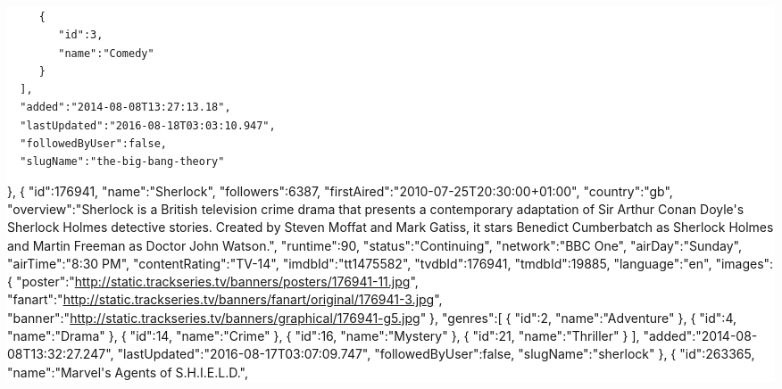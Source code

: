          {
            "id":3,
            "name":"Comedy"
         }
      ],
      "added":"2014-08-08T13:27:13.18",
      "lastUpdated":"2016-08-18T03:03:10.947",
      "followedByUser":false,
      "slugName":"the-big-bang-theory"
   },
   {
      "id":176941,
      "name":"Sherlock",
      "followers":6387,
      "firstAired":"2010-07-25T20:30:00+01:00",
      "country":"gb",
      "overview":"Sherlock is a British television crime drama that presents a contemporary adaptation of Sir Arthur Conan Doyle's Sherlock Holmes detective stories. Created by Steven Moffat and Mark Gatiss, it stars Benedict Cumberbatch as Sherlock Holmes and Martin Freeman as Doctor John Watson.",
      "runtime":90,
      "status":"Continuing",
      "network":"BBC One",
      "airDay":"Sunday",
      "airTime":"8:30 PM",
      "contentRating":"TV-14",
      "imdbId":"tt1475582",
      "tvdbId":176941,
      "tmdbId":19885,
      "language":"en",
      "images":{
         "poster":"http://static.trackseries.tv/banners/posters/176941-11.jpg",
         "fanart":"http://static.trackseries.tv/banners/fanart/original/176941-3.jpg",
         "banner":"http://static.trackseries.tv/banners/graphical/176941-g5.jpg"
      },
      "genres":[
         {
            "id":2,
            "name":"Adventure"
         },
         {
            "id":4,
            "name":"Drama"
         },
         {
            "id":14,
            "name":"Crime"
         },
         {
            "id":16,
            "name":"Mystery"
         },
         {
            "id":21,
            "name":"Thriller"
         }
      ],
      "added":"2014-08-08T13:32:27.247",
      "lastUpdated":"2016-08-17T03:07:09.747",
      "followedByUser":false,
      "slugName":"sherlock"
   },
   {
      "id":263365,
      "name":"Marvel's Agents of S.H.I.E.L.D.",